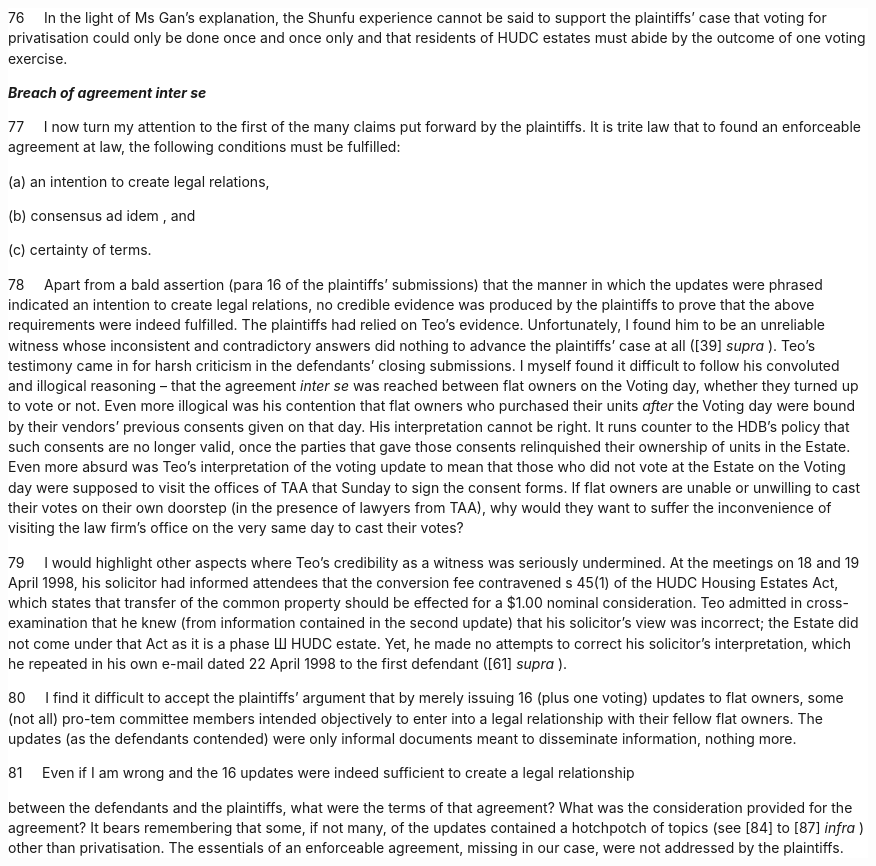 76     In the light of Ms Gan’s explanation, the Shunfu experience cannot be said to support the plaintiffs’ case that voting for privatisation could only be done once and once only and that residents of HUDC estates must abide by the outcome of one voting exercise. 

**_Breach of agreement inter se_** 

77     I now turn my attention to the first of the many claims put forward by the plaintiffs. It is trite law that to found an enforceable agreement at law, the following conditions must be fulfilled: 

 (a) an intention to create legal relations, 

 (b) consensus ad idem , and 

 (c) certainty of terms. 

78     Apart from a bald assertion (para 16 of the plaintiffs’ submissions) that the manner in which the updates were phrased indicated an intention to create legal relations, no credible evidence was produced by the plaintiffs to prove that the above requirements were indeed fulfilled. The plaintiffs had relied on Teo’s evidence. Unfortunately, I found him to be an unreliable witness whose inconsistent and contradictory answers did nothing to advance the plaintiffs’ case at all ([39] _supra_ ). Teo’s testimony came in for harsh criticism in the defendants’ closing submissions. I myself found it difficult to follow his convoluted and illogical reasoning – that the agreement _inter se_ was reached between flat owners on the Voting day, whether they turned up to vote or not. Even more illogical was his contention that flat owners who purchased their units _after_ the Voting day were bound by their vendors’ previous consents given on that day. His interpretation cannot be right. It runs counter to the HDB’s policy that such consents are no longer valid, once the parties that gave those consents relinquished their ownership of units in the Estate. Even more absurd was Teo’s interpretation of the voting update to mean that those who did not vote at the Estate on the Voting day were supposed to visit the offices of TAA that Sunday to sign the consent forms. If flat owners are unable or unwilling to cast their votes on their own doorstep (in the presence of lawyers from TAA), why would they want to suffer the inconvenience of visiting the law firm’s office on the very same day to cast their votes? 

79     I would highlight other aspects where Teo’s credibility as a witness was seriously undermined. At the meetings on 18 and 19 April 1998, his solicitor had informed attendees that the conversion fee contravened s 45(1) of the HUDC Housing Estates Act, which states that transfer of the common property should be effected for a $1.00 nominal consideration. Teo admitted in cross-examination that he knew (from information contained in the second update) that his solicitor’s view was incorrect; the Estate did not come under that Act as it is a phase Ш HUDC estate. Yet, he made no attempts to correct his solicitor’s interpretation, which he repeated in his own e-mail dated 22 April 1998 to the first defendant ([61] _supra_ ). 

80     I find it difficult to accept the plaintiffs’ argument that by merely issuing 16 (plus one voting) updates to flat owners, some (not all) pro-tem committee members intended objectively to enter into a legal relationship with their fellow flat owners. The updates (as the defendants contended) were only informal documents meant to disseminate information, nothing more. 

81     Even if I am wrong and the 16 updates were indeed sufficient to create a legal relationship 


between the defendants and the plaintiffs, what were the terms of that agreement? What was the consideration provided for the agreement? It bears remembering that some, if not many, of the updates contained a hotchpotch of topics (see [84] to [87] _infra_ ) other than privatisation. The essentials of an enforceable agreement, missing in our case, were not addressed by the plaintiffs. 
